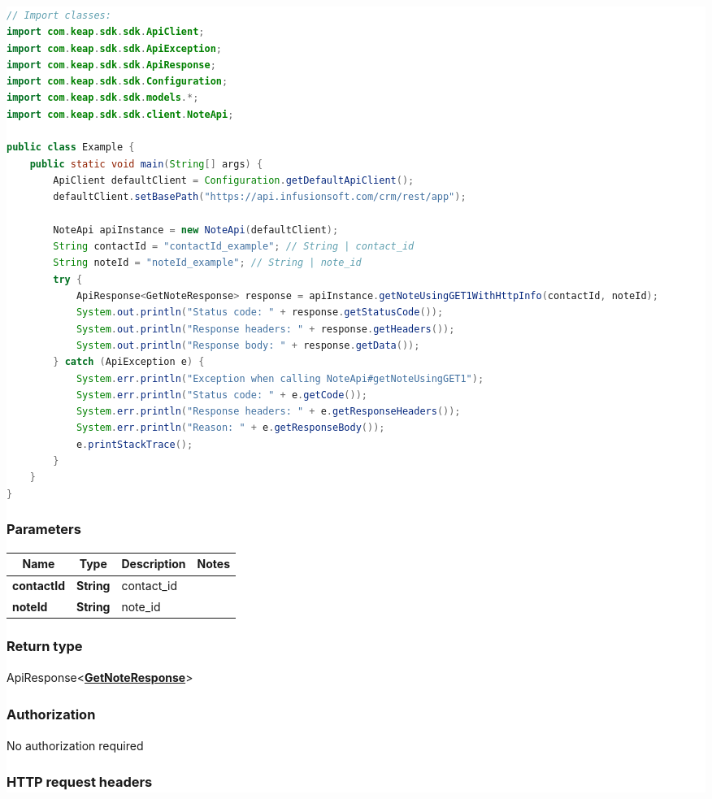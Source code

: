 ```java
// Import classes:
import com.keap.sdk.sdk.ApiClient;
import com.keap.sdk.sdk.ApiException;
import com.keap.sdk.sdk.ApiResponse;
import com.keap.sdk.sdk.Configuration;
import com.keap.sdk.sdk.models.*;
import com.keap.sdk.sdk.client.NoteApi;

public class Example {
    public static void main(String[] args) {
        ApiClient defaultClient = Configuration.getDefaultApiClient();
        defaultClient.setBasePath("https://api.infusionsoft.com/crm/rest/app");

        NoteApi apiInstance = new NoteApi(defaultClient);
        String contactId = "contactId_example"; // String | contact_id
        String noteId = "noteId_example"; // String | note_id
        try {
            ApiResponse<GetNoteResponse> response = apiInstance.getNoteUsingGET1WithHttpInfo(contactId, noteId);
            System.out.println("Status code: " + response.getStatusCode());
            System.out.println("Response headers: " + response.getHeaders());
            System.out.println("Response body: " + response.getData());
        } catch (ApiException e) {
            System.err.println("Exception when calling NoteApi#getNoteUsingGET1");
            System.err.println("Status code: " + e.getCode());
            System.err.println("Response headers: " + e.getResponseHeaders());
            System.err.println("Reason: " + e.getResponseBody());
            e.printStackTrace();
        }
    }
}
```

### Parameters


| Name | Type | Description  | Notes |
|------------- | ------------- | ------------- | -------------|
| **contactId** | **String**| contact_id | |
| **noteId** | **String**| note_id | |

### Return type

ApiResponse<[**GetNoteResponse**](GetNoteResponse.md)>


### Authorization

No authorization required

### HTTP request headers
